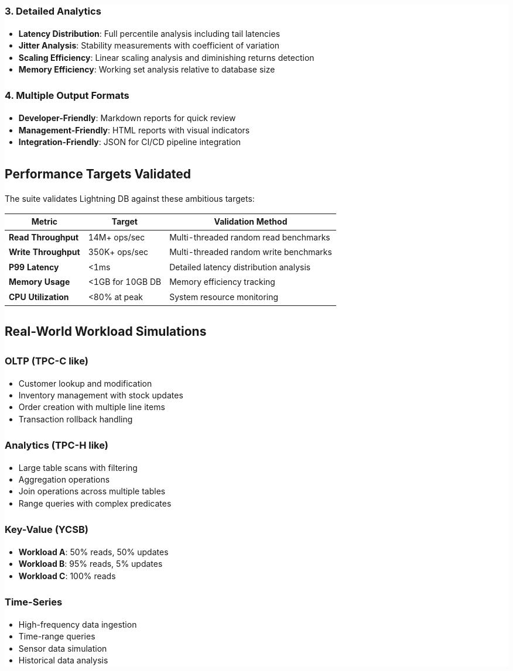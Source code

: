 ### 3. Detailed Analytics
- **Latency Distribution**: Full percentile analysis including tail latencies
- **Jitter Analysis**: Stability measurements with coefficient of variation
- **Scaling Efficiency**: Linear scaling analysis and diminishing returns detection
- **Memory Efficiency**: Working set analysis relative to database size

### 4. Multiple Output Formats
- **Developer-Friendly**: Markdown reports for quick review
- **Management-Friendly**: HTML reports with visual indicators
- **Integration-Friendly**: JSON for CI/CD pipeline integration

## Performance Targets Validated

The suite validates Lightning DB against these ambitious targets:

| Metric | Target | Validation Method |
|--------|--------|-------------------|
| **Read Throughput** | 14M+ ops/sec | Multi-threaded random read benchmarks |
| **Write Throughput** | 350K+ ops/sec | Multi-threaded random write benchmarks |
| **P99 Latency** | <1ms | Detailed latency distribution analysis |
| **Memory Usage** | <1GB for 10GB DB | Memory efficiency tracking |
| **CPU Utilization** | <80% at peak | System resource monitoring |

## Real-World Workload Simulations

### OLTP (TPC-C like)
- Customer lookup and modification
- Inventory management with stock updates
- Order creation with multiple line items
- Transaction rollback handling

### Analytics (TPC-H like)
- Large table scans with filtering
- Aggregation operations
- Join operations across multiple tables
- Range queries with complex predicates

### Key-Value (YCSB)
- **Workload A**: 50% reads, 50% updates
- **Workload B**: 95% reads, 5% updates  
- **Workload C**: 100% reads

### Time-Series
- High-frequency data ingestion
- Time-range queries
- Sensor data simulation
- Historical data analysis
